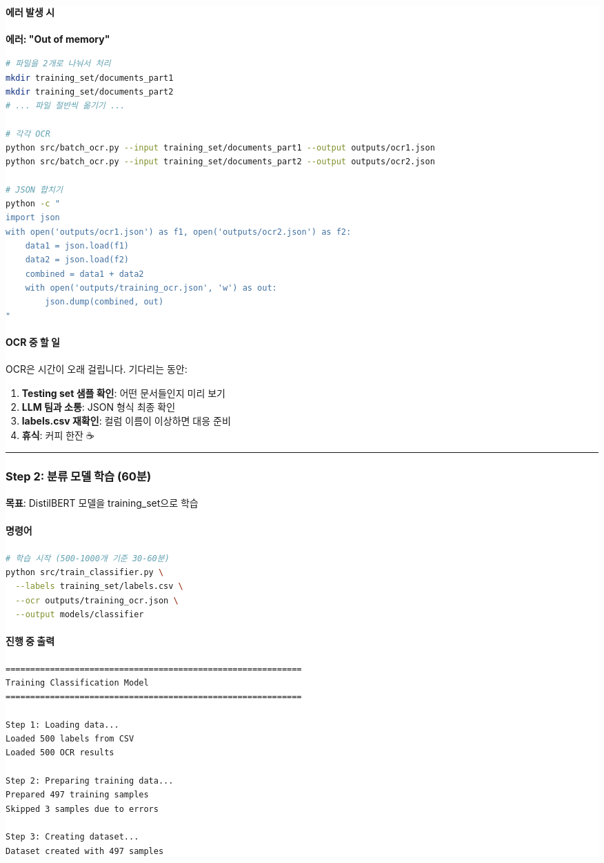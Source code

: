#### 에러 발생 시

**에러: "Out of memory"**
```bash
# 파일을 2개로 나눠서 처리
mkdir training_set/documents_part1
mkdir training_set/documents_part2
# ... 파일 절반씩 옮기기 ...

# 각각 OCR
python src/batch_ocr.py --input training_set/documents_part1 --output outputs/ocr1.json
python src/batch_ocr.py --input training_set/documents_part2 --output outputs/ocr2.json

# JSON 합치기
python -c "
import json
with open('outputs/ocr1.json') as f1, open('outputs/ocr2.json') as f2:
    data1 = json.load(f1)
    data2 = json.load(f2)
    combined = data1 + data2
    with open('outputs/training_ocr.json', 'w') as out:
        json.dump(combined, out)
"
```

#### OCR 중 할 일

OCR은 시간이 오래 걸립니다. 기다리는 동안:

1. **Testing set 샘플 확인**: 어떤 문서들인지 미리 보기
2. **LLM 팀과 소통**: JSON 형식 최종 확인
3. **labels.csv 재확인**: 컬럼 이름이 이상하면 대응 준비
4. **휴식**: 커피 한잔 ☕

---

### Step 2: 분류 모델 학습 (60분)

**목표**: DistilBERT 모델을 training_set으로 학습

#### 명령어

```bash
# 학습 시작 (500-1000개 기준 30-60분)
python src/train_classifier.py \
  --labels training_set/labels.csv \
  --ocr outputs/training_ocr.json \
  --output models/classifier
```

#### 진행 중 출력

```
============================================================
Training Classification Model
============================================================

Step 1: Loading data...
Loaded 500 labels from CSV
Loaded 500 OCR results

Step 2: Preparing training data...
Prepared 497 training samples
Skipped 3 samples due to errors

Step 3: Creating dataset...
Dataset created with 497 samples
```
